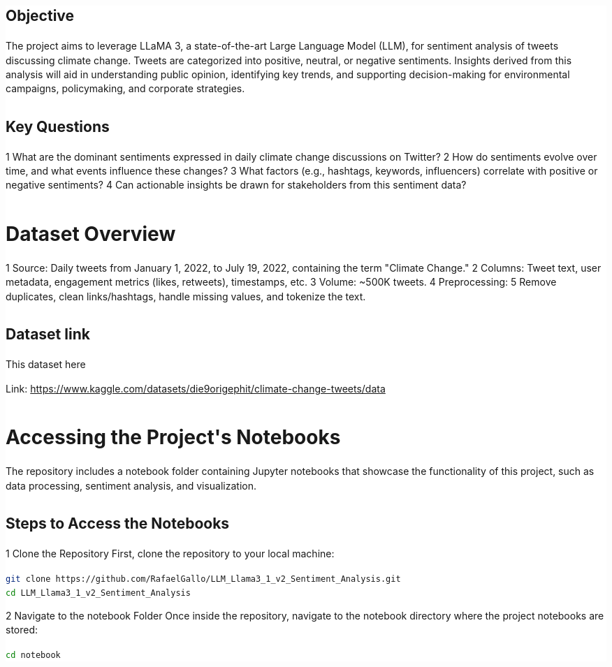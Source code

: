 ## Objective

The project aims to leverage LLaMA 3, a state-of-the-art Large Language Model (LLM), for sentiment analysis of tweets discussing climate change. Tweets are categorized into positive, neutral, or negative sentiments. Insights derived from this analysis will aid in understanding public opinion, identifying key trends, and supporting decision-making for environmental campaigns, policymaking, and corporate strategies.

## Key Questions

1 What are the dominant sentiments expressed in daily climate change discussions on Twitter?
2 How do sentiments evolve over time, and what events influence these changes?
3 What factors (e.g., hashtags, keywords, influencers) correlate with positive or negative sentiments?
4 Can actionable insights be drawn for stakeholders from this sentiment data?

# Dataset Overview

1 Source: Daily tweets from January 1, 2022, to July 19, 2022, containing the term "Climate Change."
2 Columns: Tweet text, user metadata, engagement metrics (likes, retweets), timestamps, etc.
3 Volume: ~500K tweets.
4 Preprocessing:
5 Remove duplicates, clean links/hashtags, handle missing values, and tokenize the text.

## Dataset link

This dataset here

Link: https://www.kaggle.com/datasets/die9origephit/climate-change-tweets/data

# Accessing the Project's Notebooks

The repository includes a notebook folder containing Jupyter notebooks that showcase the functionality of this project, such as data processing, sentiment analysis, and visualization.

## Steps to Access the Notebooks

1 Clone the Repository First, clone the repository to your local machine:

```bash
git clone https://github.com/RafaelGallo/LLM_Llama3_1_v2_Sentiment_Analysis.git
cd LLM_Llama3_1_v2_Sentiment_Analysis
```

2 Navigate to the notebook Folder Once inside the repository, navigate to the notebook directory where the project notebooks are stored:

```bash
cd notebook
```
